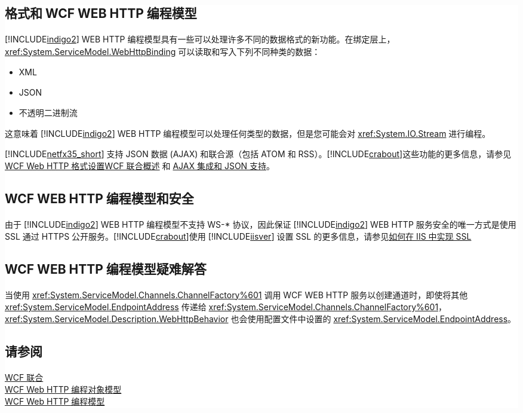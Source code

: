   
## 格式和 WCF WEB HTTP 编程模型  
 [!INCLUDE[indigo2](../../../../includes/indigo2-md.md)] WEB HTTP 编程模型具有一些可以处理许多不同的数据格式的新功能。在绑定层上，<xref:System.ServiceModel.WebHttpBinding> 可以读取和写入下列不同种类的数据：  
  
-   XML  
  
-   JSON  
  
-   不透明二进制流  
  
 这意味着 [!INCLUDE[indigo2](../../../../includes/indigo2-md.md)] WEB HTTP 编程模型可以处理任何类型的数据，但是您可能会对 <xref:System.IO.Stream> 进行编程。  
  
 [!INCLUDE[netfx35_short](../../../../includes/netfx35-short-md.md)] 支持 JSON 数据 \(AJAX\) 和联合源（包括 ATOM 和 RSS）。[!INCLUDE[crabout](../../../../includes/crabout-md.md)]这些功能的更多信息，请参见 [WCF Web HTTP 格式设置](../../../../docs/framework/wcf/feature-details/wcf-web-http-formatting.md)[WCF 联合概述](../../../../docs/framework/wcf/feature-details/wcf-syndication-overview.md) 和 [AJAX 集成和 JSON 支持](../../../../docs/framework/wcf/feature-details/ajax-integration-and-json-support.md)。  
  
## WCF WEB HTTP 编程模型和安全  
 由于 [!INCLUDE[indigo2](../../../../includes/indigo2-md.md)] WEB HTTP 编程模型不支持 WS\-\* 协议，因此保证 [!INCLUDE[indigo2](../../../../includes/indigo2-md.md)] WEB HTTP 服务安全的唯一方式是使用 SSL 通过 HTTPS 公开服务。[!INCLUDE[crabout](../../../../includes/crabout-md.md)]使用 [!INCLUDE[iisver](../../../../includes/iisver-md.md)] 设置 SSL 的更多信息，请参见[如何在 IIS 中实现 SSL](http://go.microsoft.com/fwlink/?LinkId=131613)  
  
## WCF WEB HTTP 编程模型疑难解答  
 当使用 <xref:System.ServiceModel.Channels.ChannelFactory%601> 调用 WCF WEB HTTP 服务以创建通道时，即使将其他 <xref:System.ServiceModel.EndpointAddress> 传递给 <xref:System.ServiceModel.Channels.ChannelFactory%601>，<xref:System.ServiceModel.Description.WebHttpBehavior> 也会使用配置文件中设置的 <xref:System.ServiceModel.EndpointAddress>。  
  
## 请参阅  
 [WCF 联合](../../../../docs/framework/wcf/feature-details/wcf-syndication.md)   
 [WCF Web HTTP 编程对象模型](../../../../docs/framework/wcf/feature-details/wcf-web-http-programming-object-model.md)   
 [WCF Web HTTP 编程模型](../../../../docs/framework/wcf/feature-details/wcf-web-http-programming-model.md)